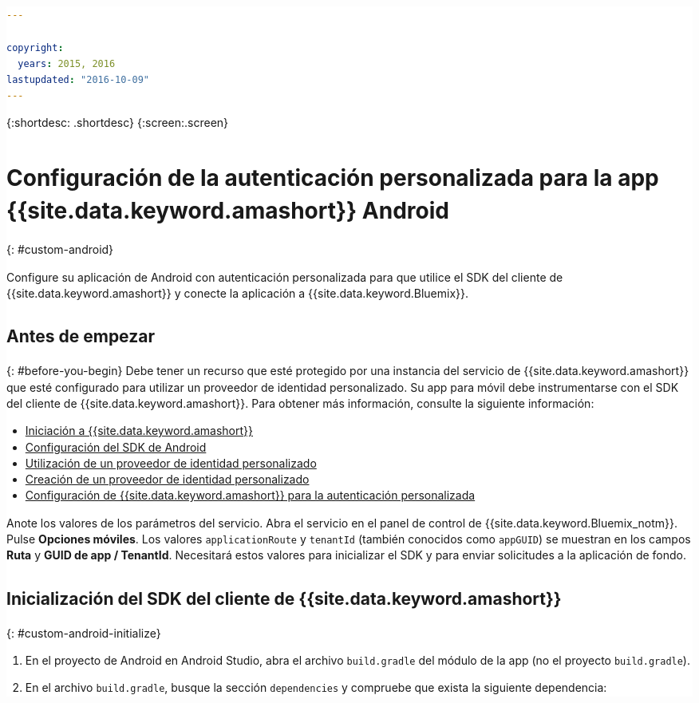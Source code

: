 ```yaml
---

copyright:
  years: 2015, 2016
lastupdated: "2016-10-09"
---
```

{:shortdesc: .shortdesc}
{:screen:.screen}



# Configuración de la autenticación personalizada para la app {{site.data.keyword.amashort}} Android
{: #custom-android}


Configure su aplicación de Android con autenticación personalizada para que utilice el SDK del cliente de {{site.data.keyword.amashort}} y conecte la aplicación a {{site.data.keyword.Bluemix}}.

## Antes de empezar
{: #before-you-begin}
Debe tener un recurso que esté protegido por una instancia del servicio de {{site.data.keyword.amashort}} que esté configurado para utilizar un proveedor de identidad personalizado.  Su app para móvil debe instrumentarse con el SDK del cliente de {{site.data.keyword.amashort}}.  Para obtener más información, consulte la siguiente información:
 * [Iniciación a {{site.data.keyword.amashort}}](https://console.{DomainName}/docs/services/mobileaccess/getting-started.html)
 * [Configuración del SDK de Android](https://console.{DomainName}/docs/services/mobileaccess/getting-started-android.html)
 * [Utilización de un proveedor de identidad personalizado](https://console.{DomainName}/docs/services/mobileaccess/custom-auth.html)
 * [Creación de un proveedor de identidad personalizado](https://console.{DomainName}/docs/services/mobileaccess/custom-auth-identity-provider.html)
 * [Configuración de {{site.data.keyword.amashort}} para la autenticación personalizada](https://console.{DomainName}/docs/services/mobileaccess/custom-auth-config-mca.html)

Anote los valores de los parámetros del servicio. Abra el servicio en el panel de control de {{site.data.keyword.Bluemix_notm}}. Pulse **Opciones móviles**. Los valores `applicationRoute` y `tenantId` (también conocidos como `appGUID`) se muestran en los campos **Ruta** y **GUID de app / TenantId**. Necesitará estos valores para inicializar el SDK y para enviar solicitudes a la aplicación de fondo.

## Inicialización del SDK del cliente de {{site.data.keyword.amashort}}
{: #custom-android-initialize}
1. En el proyecto de Android en Android Studio, abra el archivo `build.gradle` del módulo de la app (no el proyecto `build.gradle`).

1. En el archivo `build.gradle`, busque la sección `dependencies` y compruebe que exista la siguiente dependencia:
